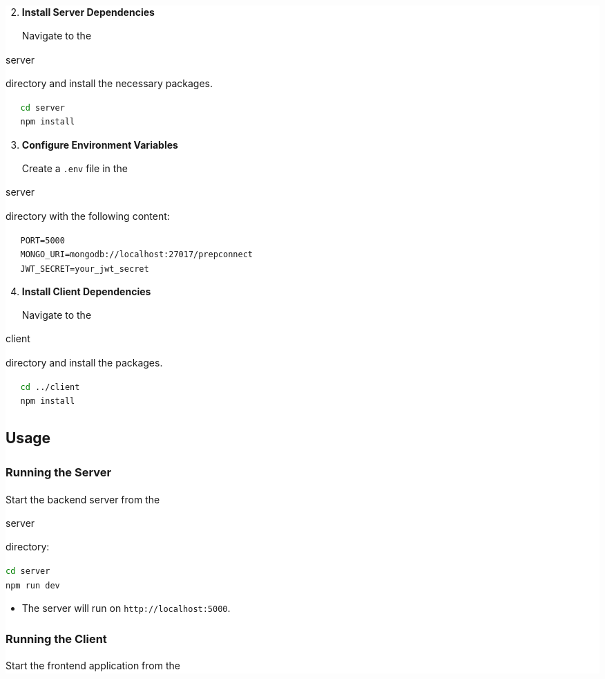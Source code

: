 2. **Install Server Dependencies**

   Navigate to the

server

directory and install the necessary packages.

```bash
   cd server
   npm install
```

3. **Configure Environment Variables**

   Create a `.env` file in the

server

directory with the following content:

```env
   PORT=5000
   MONGO_URI=mongodb://localhost:27017/prepconnect
   JWT_SECRET=your_jwt_secret
```

4. **Install Client Dependencies**

   Navigate to the

client

directory and install the packages.

```bash
   cd ../client
   npm install
```

## Usage

### Running the Server

Start the backend server from the

server

directory:

```bash
cd server
npm run dev
```

- The server will run on `http://localhost:5000`.

### Running the Client

Start the frontend application from the
